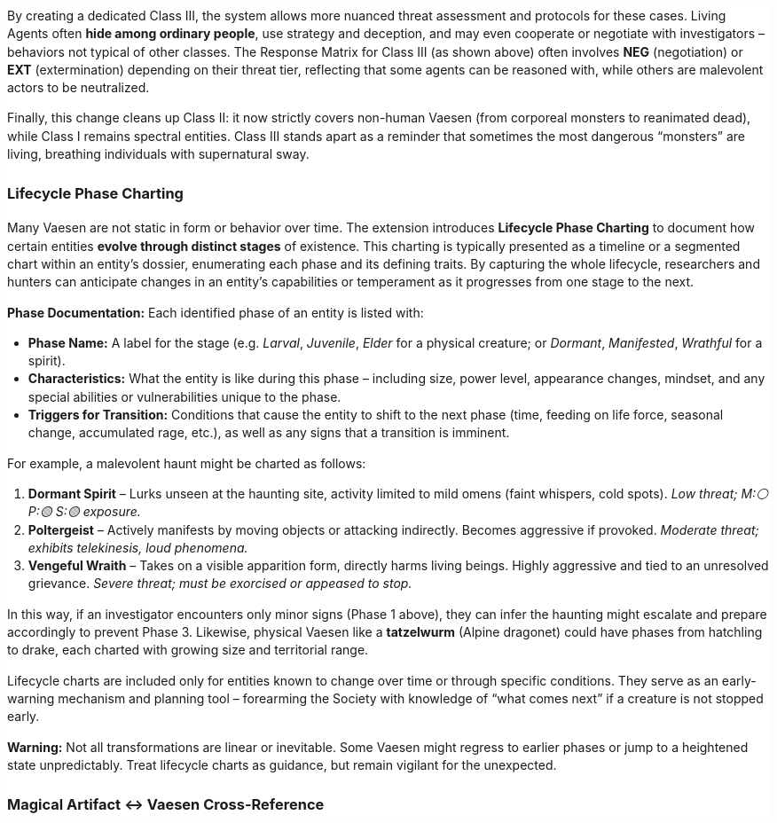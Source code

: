 By creating a dedicated Class III, the system allows more nuanced threat assessment and protocols for these cases. Living Agents often **hide among ordinary people**, use strategy and deception, and may even cooperate or negotiate with investigators – behaviors not typical of other classes. The Response Matrix for Class III (as shown above) often involves **NEG** (negotiation) or **EXT** (extermination) depending on their threat tier, reflecting that some agents can be reasoned with, while others are malevolent actors to be neutralized.

Finally, this change cleans up Class II: it now strictly covers non-human Vaesen (from corporeal monsters to reanimated dead), while Class I remains spectral entities. Class III stands apart as a reminder that sometimes the most dangerous “monsters” are living, breathing individuals with supernatural sway.

### Lifecycle Phase Charting

Many Vaesen are not static in form or behavior over time. The extension introduces **Lifecycle Phase Charting** to document how certain entities **evolve through distinct stages** of existence. This charting is typically presented as a timeline or a segmented chart within an entity’s dossier, enumerating each phase and its defining traits. By capturing the whole lifecycle, researchers and hunters can anticipate changes in an entity’s capabilities or temperament as it progresses from one stage to the next.

**Phase Documentation:** Each identified phase of an entity is listed with:

* **Phase Name:** A label for the stage (e.g. *Larval*, *Juvenile*, *Elder* for a physical creature; or *Dormant*, *Manifested*, *Wrathful* for a spirit).
* **Characteristics:** What the entity is like during this phase – including size, power level, appearance changes, mindset, and any special abilities or vulnerabilities unique to the phase.
* **Triggers for Transition:** Conditions that cause the entity to shift to the next phase (time, feeding on life force, seasonal change, accumulated rage, etc.), as well as any signs that a transition is imminent.

For example, a malevolent haunt might be charted as follows:

1. **Dormant Spirit** – Lurks unseen at the haunting site, activity limited to mild omens (faint whispers, cold spots). *Low threat; M:⚪ P:🟡 S:🟡 exposure.*
2. **Poltergeist** – Actively manifests by moving objects or attacking indirectly. Becomes aggressive if provoked. *Moderate threat; exhibits telekinesis, loud phenomena.*
3. **Vengeful Wraith** – Takes on a visible apparition form, directly harms living beings. Highly aggressive and tied to an unresolved grievance. *Severe threat; must be exorcised or appeased to stop.*

In this way, if an investigator encounters only minor signs (Phase 1 above), they can infer the haunting might escalate and prepare accordingly to prevent Phase 3. Likewise, physical Vaesen like a **tatzelwurm** (Alpine dragonet) could have phases from hatchling to drake, each charted with growing size and territorial range.

Lifecycle charts are included only for entities known to change over time or through specific conditions. They serve as an early-warning mechanism and planning tool – forearming the Society with knowledge of “what comes next” if a creature is not stopped early.

**Warning:** Not all transformations are linear or inevitable. Some Vaesen might regress to earlier phases or jump to a heightened state unpredictably. Treat lifecycle charts as guidance, but remain vigilant for the unexpected.

### Magical Artifact ↔ Vaesen Cross-Reference
